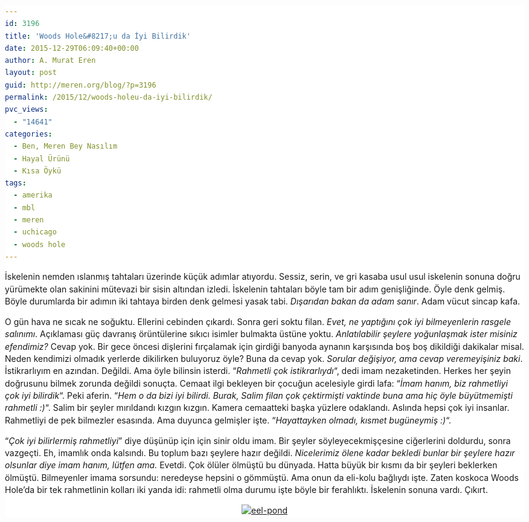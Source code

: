 ```yaml
---
id: 3196
title: 'Woods Hole&#8217;u da İyi Bilirdik'
date: 2015-12-29T06:09:40+00:00
author: A. Murat Eren
layout: post
guid: http://meren.org/blog/?p=3196
permalink: /2015/12/woods-holeu-da-iyi-bilirdik/
pvc_views:
  - "14641"
categories:
  - Ben, Meren Bey Nasılım
  - Hayal Ürünü
  - Kısa Öykü
tags:
  - amerika
  - mbl
  - meren
  - uchicago
  - woods hole
---
```

İskelenin nemden ıslanmış tahtaları üzerinde küçük adımlar atıyordu. Sessiz, serin, ve gri kasaba usul usul iskelenin sonuna doğru yürümekte olan sakinini mütevazi bir sisin altından izledi. İskelenin tahtaları böyle tam bir adım genişliğinde. Öyle denk gelmiş. Böyle durumlarda bir adımın iki tahtaya birden denk gelmesi yasak tabi. _Dışarıdan bakan da adam sanır_. Adam vücut sincap kafa.

O gün hava ne sıcak ne soğuktu. Ellerini cebinden çıkardı. Sonra geri soktu filan. _Evet, ne yaptığını çok iyi bilmeyenlerin rasgele salınımı_. Açıklaması güç davranış örüntülerine sıkıcı isimler bulmakta üstüne yoktu. _Anlatılabilir şeylere yoğunlaşmak ister misiniz efendimiz?_ Cevap yok. Bir gece öncesi dişlerini fırçalamak için girdiği banyoda aynanın karşısında boş boş dikildiği dakikalar misal. Neden kendimizi olmadık yerlerde dikilirken buluyoruz öyle? Buna da cevap yok. _Sorular değişiyor, ama cevap veremeyişiniz baki_. İstikrarlıyım en azından. Değildi. Ama öyle bilinsin isterdi. &#8220;_Rahmetli çok istikrarlıydı_&#8220;, dedi imam nezaketinden. Herkes her şeyin doğrusunu bilmek zorunda değildi sonuçta. Cemaat ilgi bekleyen bir çocuğun acelesiyle girdi lafa: &#8220;_İmam hanım, biz rahmetliyi çok iyi bilirdik_&#8220;. Peki aferin. &#8220;_Hem o da bizi iyi bilirdi. Burak, Salim filan çok çektirmişti vaktinde buna ama hiç öyle büyütmemişti rahmetli :)_&#8220;. Salim bir şeyler mırıldandı kızgın kızgın. Kamera cemaatteki başka yüzlere odaklandı. Aslında hepsi çok iyi insanlar. Rahmetliyi de pek bilmezler esasında. Ama duyunca gelmişler işte. &#8220;_Hayattayken olmadı, kısmet bugüneymiş :)_&#8220;.

&#8220;_Çok iyi bilirlermiş rahmetliyi_&#8221; diye düşünüp için için sinir oldu imam. Bir şeyler söyleyecekmişçesine ciğerlerini doldurdu, sonra vazgeçti. Eh, imamlık onda kalsındı. Bu toplum bazı şeylere hazır değildi. _Nicelerimiz ölene kadar bekledi bunlar bir şeylere hazır olsunlar diye imam hanım, lütfen ama._ Evetdi. Çok ölüler ölmüştü bu dünyada. Hatta büyük bir kısmı da bir şeyleri beklerken ölmüştü. Bilmeyenler imama sorsundu: neredeyse hepsini o gömmüştü. Ama onun da eli-kolu bağlıydı işte. Zaten koskoca Woods Hole&#8217;da bir tek rahmetlinin kolları iki yanda idi: rahmetli olma durumu işte böyle bir ferahlıktı. İskelenin sonuna vardı. Çıkırt.

<p style="text-align: center;">
  <a href="http://meren.org/blog/wp-content/uploads/2015/12/eel-pond.jpg"><img class="aligncenter  wp-image-3243" alt="eel-pond" src="http://meren.org/blog/wp-content/uploads/2015/12/eel-pond.jpg" width="900" srcset="https://meren.org/blog/wp-content/uploads/2015/12/eel-pond.jpg 1600w, https://meren.org/blog/wp-content/uploads/2015/12/eel-pond-900x506.jpg 900w" sizes="(max-width: 1600px) 100vw, 1600px" /></a>
</p>
